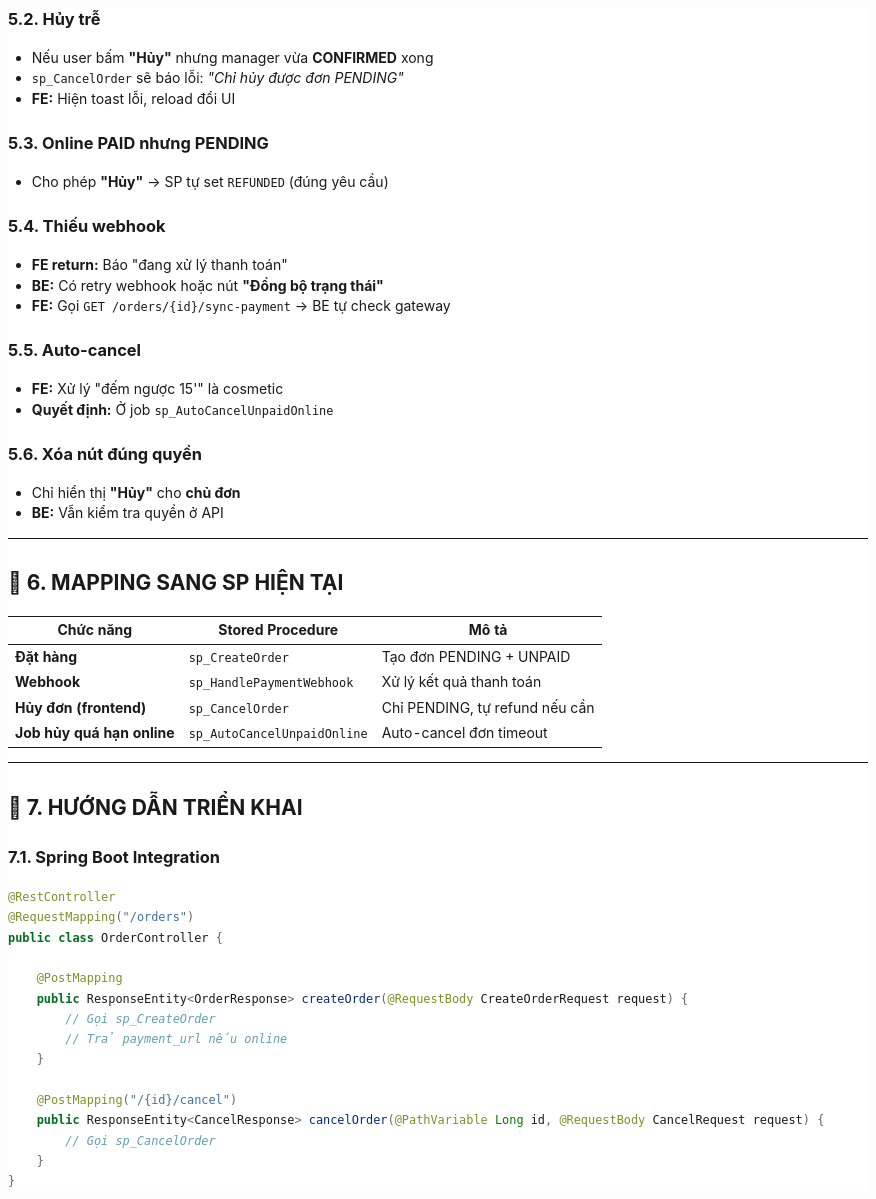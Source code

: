 ### 5.2. Hủy trễ

- Nếu user bấm **"Hủy"** nhưng manager vừa **CONFIRMED** xong
- `sp_CancelOrder` sẽ báo lỗi: _"Chỉ hủy được đơn PENDING"_
- **FE:** Hiện toast lỗi, reload đổi UI

### 5.3. Online PAID nhưng PENDING

- Cho phép **"Hủy"** → SP tự set `REFUNDED` (đúng yêu cầu)

### 5.4. Thiếu webhook

- **FE return:** Báo "đang xử lý thanh toán"
- **BE:** Có retry webhook hoặc nút **"Đồng bộ trạng thái"**
- **FE:** Gọi `GET /orders/{id}/sync-payment` → BE tự check gateway

### 5.5. Auto-cancel

- **FE:** Xử lý "đếm ngược 15'" là cosmetic
- **Quyết định:** Ở job `sp_AutoCancelUnpaidOnline`

### 5.6. Xóa nút đúng quyền

- Chỉ hiển thị **"Hủy"** cho **chủ đơn**
- **BE:** Vẫn kiểm tra quyền ở API

---

## 🔗 6. MAPPING SANG SP HIỆN TẠI

| Chức năng                  | Stored Procedure            | Mô tả                          |
| -------------------------- | --------------------------- | ------------------------------ |
| **Đặt hàng**               | `sp_CreateOrder`            | Tạo đơn PENDING + UNPAID       |
| **Webhook**                | `sp_HandlePaymentWebhook`   | Xử lý kết quả thanh toán       |
| **Hủy đơn (frontend)**     | `sp_CancelOrder`            | Chỉ PENDING, tự refund nếu cần |
| **Job hủy quá hạn online** | `sp_AutoCancelUnpaidOnline` | Auto-cancel đơn timeout        |

---

## 🚀 7. HƯỚNG DẪN TRIỂN KHAI

### 7.1. Spring Boot Integration

```java
@RestController
@RequestMapping("/orders")
public class OrderController {

    @PostMapping
    public ResponseEntity<OrderResponse> createOrder(@RequestBody CreateOrderRequest request) {
        // Gọi sp_CreateOrder
        // Trả payment_url nếu online
    }

    @PostMapping("/{id}/cancel")
    public ResponseEntity<CancelResponse> cancelOrder(@PathVariable Long id, @RequestBody CancelRequest request) {
        // Gọi sp_CancelOrder
    }
}

```